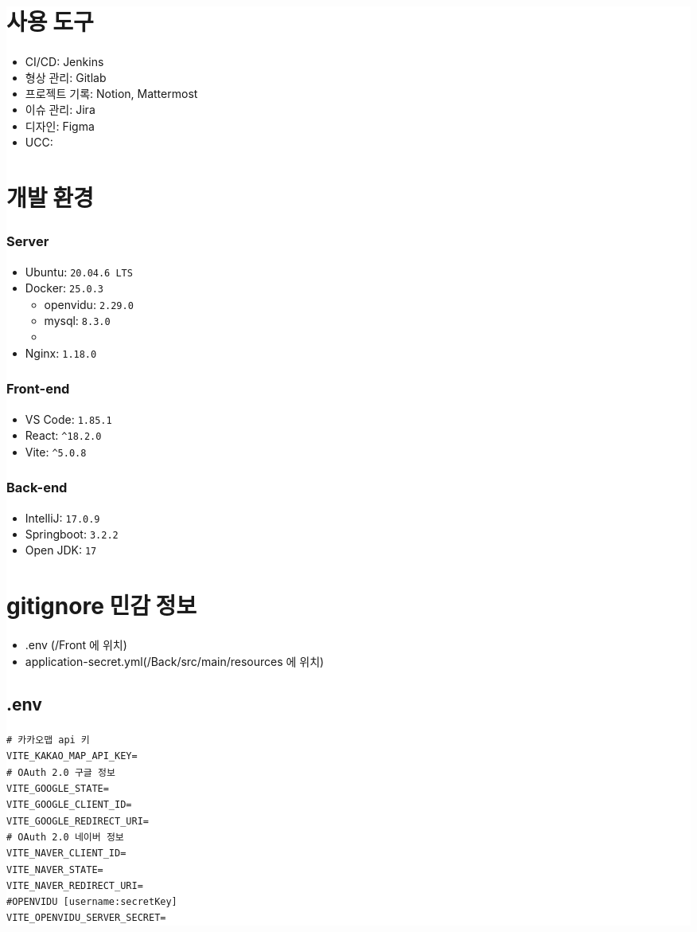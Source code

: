 # 사용 도구
- CI/CD: Jenkins
- 형상 관리: Gitlab
- 프로젝트 기록: Notion, Mattermost
- 이슈 관리: Jira
- 디자인: Figma
- UCC: 

# 개발 환경

### Server
- Ubuntu: `20.04.6 LTS`
- Docker: `25.0.3`
  - openvidu: `2.29.0`
  - mysql: `8.3.0`
  - 
- Nginx: `1.18.0`

### Front-end
- VS Code: `1.85.1`
- React: `^18.2.0`
- Vite: `^5.0.8`

### Back-end
- IntelliJ: `17.0.9`
- Springboot: `3.2.2`
- Open JDK: `17`

# gitignore 민감 정보
- .env (/Front 에 위치)
- application-secret.yml(/Back/src/main/resources 에 위치)

## .env
```
# 카카오맵 api 키
VITE_KAKAO_MAP_API_KEY=
# OAuth 2.0 구글 정보
VITE_GOOGLE_STATE=
VITE_GOOGLE_CLIENT_ID=
VITE_GOOGLE_REDIRECT_URI=
# OAuth 2.0 네이버 정보
VITE_NAVER_CLIENT_ID=
VITE_NAVER_STATE=
VITE_NAVER_REDIRECT_URI=
#OPENVIDU [username:secretKey]
VITE_OPENVIDU_SERVER_SECRET=
```
